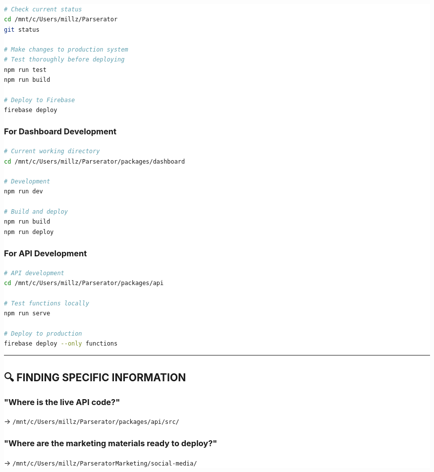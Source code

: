 ```bash
# Check current status
cd /mnt/c/Users/millz/Parserator
git status

# Make changes to production system
# Test thoroughly before deploying
npm run test
npm run build

# Deploy to Firebase
firebase deploy
```

### **For Dashboard Development**

```bash
# Current working directory
cd /mnt/c/Users/millz/Parserator/packages/dashboard

# Development
npm run dev

# Build and deploy
npm run build
npm run deploy
```

### **For API Development**

```bash
# API development
cd /mnt/c/Users/millz/Parserator/packages/api

# Test functions locally
npm run serve

# Deploy to production
firebase deploy --only functions
```

---

## 🔍 FINDING SPECIFIC INFORMATION

### **"Where is the live API code?"**
→ `/mnt/c/Users/millz/Parserator/packages/api/src/`

### **"Where are the marketing materials ready to deploy?"**
→ `/mnt/c/Users/millz/ParseratorMarketing/social-media/`
